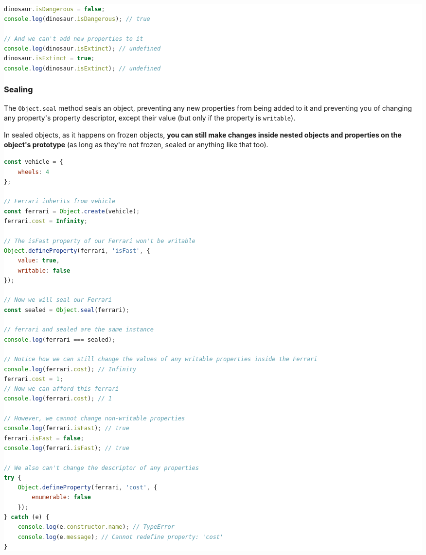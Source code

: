 ```js
dinosaur.isDangerous = false;
console.log(dinosaur.isDangerous); // true

// And we can't add new properties to it
console.log(dinosaur.isExtinct); // undefined
dinosaur.isExtinct = true;
console.log(dinosaur.isExtinct); // undefined
```



### Sealing

The `Object.seal` method seals an object, preventing any new properties from being added to it and preventing you of changing any property's property descriptor, except their value (but only if the property is `writable`).

In sealed objects, as it happens on frozen objects, **you can still make changes inside nested objects and properties on the object's prototype** (as long as they're not frozen, sealed or anything like that too).

```js
const vehicle = {
    wheels: 4
};

// Ferrari inherits from vehicle
const ferrari = Object.create(vehicle);
ferrari.cost = Infinity;

// The isFast property of our Ferrari won't be writable
Object.defineProperty(ferrari, 'isFast', {
    value: true,
    writable: false
});

// Now we will seal our Ferrari
const sealed = Object.seal(ferrari);

// ferrari and sealed are the same instance
console.log(ferrari === sealed);

// Notice how we can still change the values of any writable properties inside the Ferrari
console.log(ferrari.cost); // Infinity
ferrari.cost = 1;
// Now we can afford this ferrari
console.log(ferrari.cost); // 1

// However, we cannot change non-writable properties
console.log(ferrari.isFast); // true
ferrari.isFast = false;
console.log(ferrari.isFast); // true

// We also can't change the descriptor of any properties
try {
    Object.defineProperty(ferrari, 'cost', {
        enumerable: false
    });
} catch (e) {
    console.log(e.constructor.name); // TypeError
    console.log(e.message); // Cannot redefine property: 'cost'
}
```
